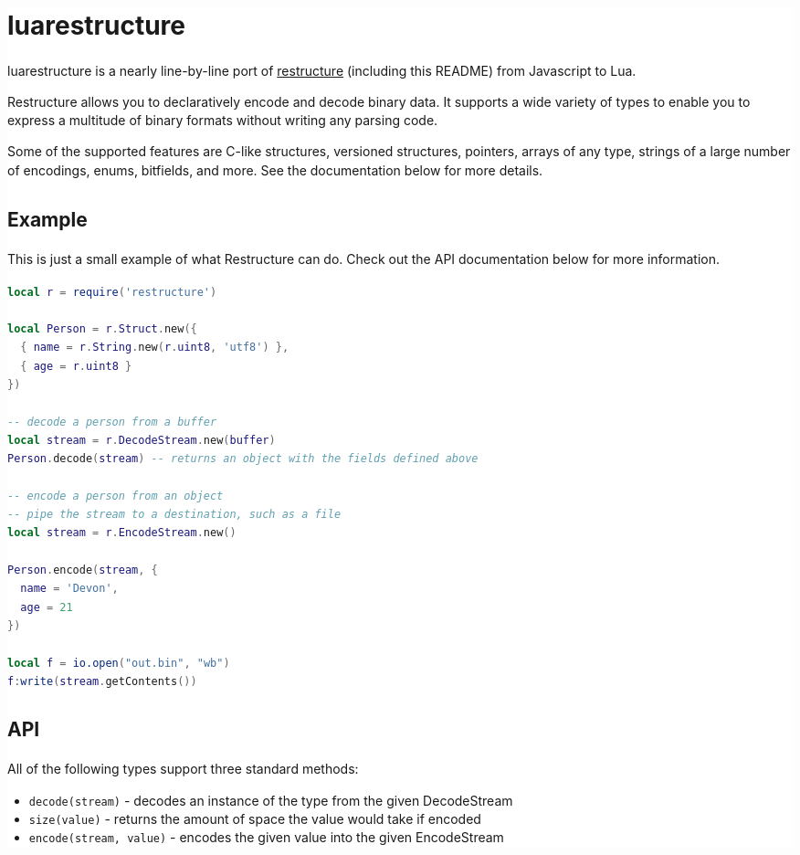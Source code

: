 # luarestructure

luarestructure is a nearly line-by-line port of [restructure] (including this README)
from Javascript to Lua.

[restructure]: https://github.com/devongovett/restructure

Restructure allows you to declaratively encode and decode binary data.
It supports a wide variety of types to enable you to express a multitude
of binary formats without writing any parsing code.

Some of the supported features are C-like structures, versioned structures,
pointers, arrays of any type, strings of a large number of encodings, enums,
bitfields, and more.  See the documentation below for more details.

## Example

This is just a small example of what Restructure can do. Check out the API documentation
below for more information.

```lua
local r = require('restructure')

local Person = r.Struct.new({
  { name = r.String.new(r.uint8, 'utf8') },
  { age = r.uint8 }
})

-- decode a person from a buffer
local stream = r.DecodeStream.new(buffer)
Person.decode(stream) -- returns an object with the fields defined above

-- encode a person from an object
-- pipe the stream to a destination, such as a file
local stream = r.EncodeStream.new()

Person.encode(stream, {
  name = 'Devon',
  age = 21
})

local f = io.open("out.bin", "wb")
f:write(stream.getContents())
```


## API

All of the following types support three standard methods:

* `decode(stream)` - decodes an instance of the type from the given DecodeStream
* `size(value)` - returns the amount of space the value would take if encoded
* `encode(stream, value)` - encodes the given value into the given EncodeStream


[spec]: http://www.ecma-international.org/ecma-262/6.0/#sec-ordinary-object-internal-methods-and-internal-slots-ownpropertykeys